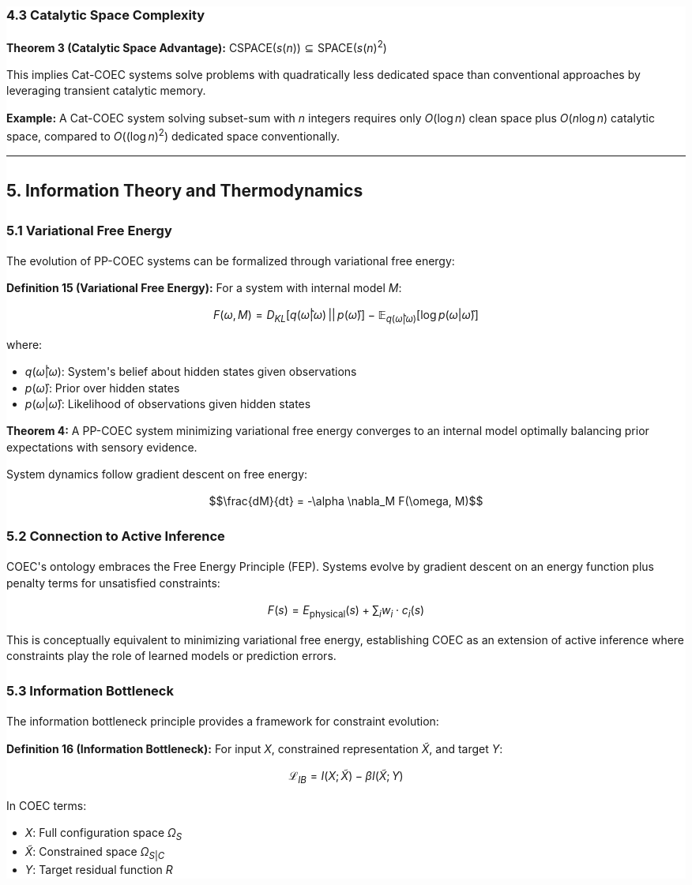 ### 4.3 Catalytic Space Complexity

**Theorem 3 (Catalytic Space Advantage):** $\text{CSPACE}(s(n)) \subseteq \text{SPACE}(s(n)^2)$

This implies Cat-COEC systems solve problems with quadratically less dedicated space than conventional approaches by leveraging transient catalytic memory.

**Example:** A Cat-COEC system solving subset-sum with $n$ integers requires only $O(\log n)$ clean space plus $O(n \log n)$ catalytic space, compared to $O((\log n)^2)$ dedicated space conventionally.

---

## 5. Information Theory and Thermodynamics

### 5.1 Variational Free Energy

The evolution of PP-COEC systems can be formalized through variational free energy:

**Definition 15 (Variational Free Energy):** For a system with internal model $M$:

$$F(\omega, M) = D_{KL}[q(\hat{\omega}|\omega) \,||\, p(\hat{\omega})] - \mathbb{E}_{q(\hat{\omega}|\omega)}[\log p(\omega|\hat{\omega})]$$

where:
- $q(\hat{\omega}|\omega)$: System's belief about hidden states given observations
- $p(\hat{\omega})$: Prior over hidden states
- $p(\omega|\hat{\omega})$: Likelihood of observations given hidden states

**Theorem 4:** A PP-COEC system minimizing variational free energy converges to an internal model optimally balancing prior expectations with sensory evidence.

System dynamics follow gradient descent on free energy:

$$\frac{dM}{dt} = -\alpha \nabla_M F(\omega, M)$$

### 5.2 Connection to Active Inference

COEC's ontology embraces the Free Energy Principle (FEP). Systems evolve by gradient descent on an energy function plus penalty terms for unsatisfied constraints:

$$F(s) = E_{\text{physical}}(s) + \sum_i w_i \cdot c_i(s)$$

This is conceptually equivalent to minimizing variational free energy, establishing COEC as an extension of active inference where constraints play the role of learned models or prediction errors.

### 5.3 Information Bottleneck

The information bottleneck principle provides a framework for constraint evolution:

**Definition 16 (Information Bottleneck):** For input $X$, constrained representation $\tilde{X}$, and target $Y$:

$$\mathcal{L}_{IB} = I(X;\tilde{X}) - \beta I(\tilde{X};Y)$$

In COEC terms:
- $X$: Full configuration space $\Omega_S$
- $\tilde{X}$: Constrained space $\Omega_{S|C}$
- $Y$: Target residual function $R$
